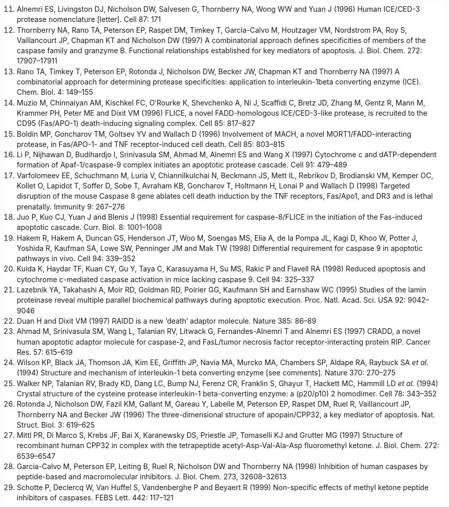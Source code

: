 11. Alnemri ES, Livingston DJ, Nicholson DW, Salvesen G, Thornberry NA, Wong WW and Yuan J (1996) Human ICE/CED-3 protease nomenclature [letter]. Cell 87: 171
12. Thornberry NA, Rano TA, Peterson EP, Raspet DM, Timkey T, Garcia-Calvo M, Houtzager VM, Nordstrom PA, Roy S, Vaillancourt JP, Chapman KT and Nicholson DW (1997) A combinatorial approach defines specificities of members of the caspase family and granzyme B. Functional relationships established for key mediators of apoptosis. J. Biol. Chem. 272: 17907–17911
13. Rano TA, Timkey T, Peterson EP, Rotonda J, Nicholson DW, Becker JW, Chapman KT and Thornberry NA (1997) A combinatorial approach for determining protease specificities: application to interleukin-1beta converting enzyme (ICE). Chem. Biol. 4: 149–155
14. Muzio M, Chinnaiyan AM, Kischkel FC, O’Rourke K, Shevchenko A, Ni J, Scaffidi C, Bretz JD, Zhang M, Gentz R, Mann M, Krammer PH, Peter ME and Dixit VM (1996) FLICE, a novel FADD-homologous ICE/CED-3-like protease, is recruited to the CD95 (Fas/APO-1) death-inducing signaling complex. Cell 85: 817–827
15. Boldin MP, Goncharov TM, Goltsev YV and Wallach D (1996) Involvement of MACH, a novel MORT1/FADD-interacting protease, in Fas/APO-1- and TNF receptor-induced cell death. Cell 85: 803–815
16. Li P, Nijhawan D, Budihardjo I, Srinivasula SM, Ahmad M, Alnemri ES and Wang X (1997) Cytochrome c and dATP-dependent formation of Apaf-1/caspase-9 complex initiates an apoptotic protease cascade. Cell 91: 479–489
17. Varfolomeev EE, Schuchmann M, Luria V, Chiannilkulchai N, Beckmann JS, Mett IL, Rebrikov D, Brodianski VM, Kemper OC, Kollet O, Lapidot T, Soffer D, Sobe T, Avraham KB, Goncharov T, Holtmann H, Lonai P and Wallach D (1998) Targeted disruption of the mouse Caspase 8 gene ablates cell death induction by the TNF receptors, Fas/Apo1, and DR3 and is lethal prenatally. Immunity 9: 267–276
18. Juo P, Kuo CJ, Yuan J and Blenis J (1998) Essential requirement for caspase-8/FLICE in the initiation of the Fas-induced apoptotic cascade. Curr. Biol. 8: 1001–1008
19. Hakem R, Hakem A, Duncan GS, Henderson JT, Woo M, Soengas MS, Elia A, de la Pompa JL, Kagi D, Khoo W, Potter J, Yoshida R, Kaufman SA, Lowe SW, Penninger JM and Mak TW (1998) Differential requirement for caspase 9 in apoptotic pathways in vivo. Cell 94: 339–352
20. Kuida K, Haydar TF, Kuan CY, Gu Y, Taya C, Karasuyama H, Su MS, Rakic P and Flavell RA (1998) Reduced apoptosis and cytochrome c-mediated caspase activation in mice lacking caspase 9. Cell 94: 325–337
21. Lazebnik YA, Takahashi A, Moir RD, Goldman RD, Poirier GG, Kaufmann SH and Earnshaw WC (1995) Studies of the lamin proteinase reveal multiple parallel biochemical pathways during apoptotic execution. Proc. Natl. Acad. Sci. USA 92: 9042–9046
22. Duan H and Dixit VM (1997) RAIDD is a new ‘death’ adaptor molecule. Nature 385: 86–89
23. Ahmad M, Srinivasula SM, Wang L, Talanian RV, Litwack G, Fernandes-Alnemri T and Alnemri ES (1997) CRADD, a novel human apoptotic adaptor molecule for caspase-2, and FasL/tumor necrosis factor receptor-interacting protein RIP. Cancer Res. 57: 615–619
24. Wilson KP, Black JA, Thomson JA, Kim EE, Griffith JP, Navia MA, Murcko MA, Chambers SP, Aldape RA, Raybuck SA *et al.* (1994) Structure and mechanism of interleukin-1 beta converting enzyme [see comments]. Nature 370: 270–275
25. Walker NP, Talanian RV, Brady KD, Dang LC, Bump NJ, Ferenz CR, Franklin S, Ghayur T, Hackett MC, Hammill LD *et al.* (1994) Crystal structure of the cysteine protease interleukin-1 beta-converting enzyme: a (p20/p10) 2 homodimer. Cell 78: 343–352
26. Rotonda J, Nicholson DW, Fazil KM, Gallant M, Gareau Y, Labelle M, Peterson EP, Raspet DM, Ruel R, Vaillancourt JP, Thornberry NA and Becker JW (1996) The three-dimensional structure of apopain/CPP32, a key mediator of apoptosis. Nat. Struct. Biol. 3: 619–625
27. Mittl PR, Di Marco S, Krebs JF, Bai X, Karanewsky DS, Priestle JP, Tomaselli KJ and Grutter MG (1997) Structure of recombinant human CPP32 in complex with the tetrapeptide acetyl-Asp-Val-Ala-Asp fluoromethyl ketone. J. Biol. Chem. 272: 6539–6547
28. Garcia-Calvo M, Peterson EP, Leiting B, Ruel R, Nicholson DW and Thornberry NA (1998) Inhibition of human caspases by peptide-based and macromolecular inhibitors. J. Biol. Chem. 273, 32608–32613
29. Schotte P, Declercq W, Van Huffel S, Vandenberghe P and Beyaert R (1999) Non-specific effects of methyl ketone peptide inhibitors of caspases. FEBS Lett. 442: 117–121
